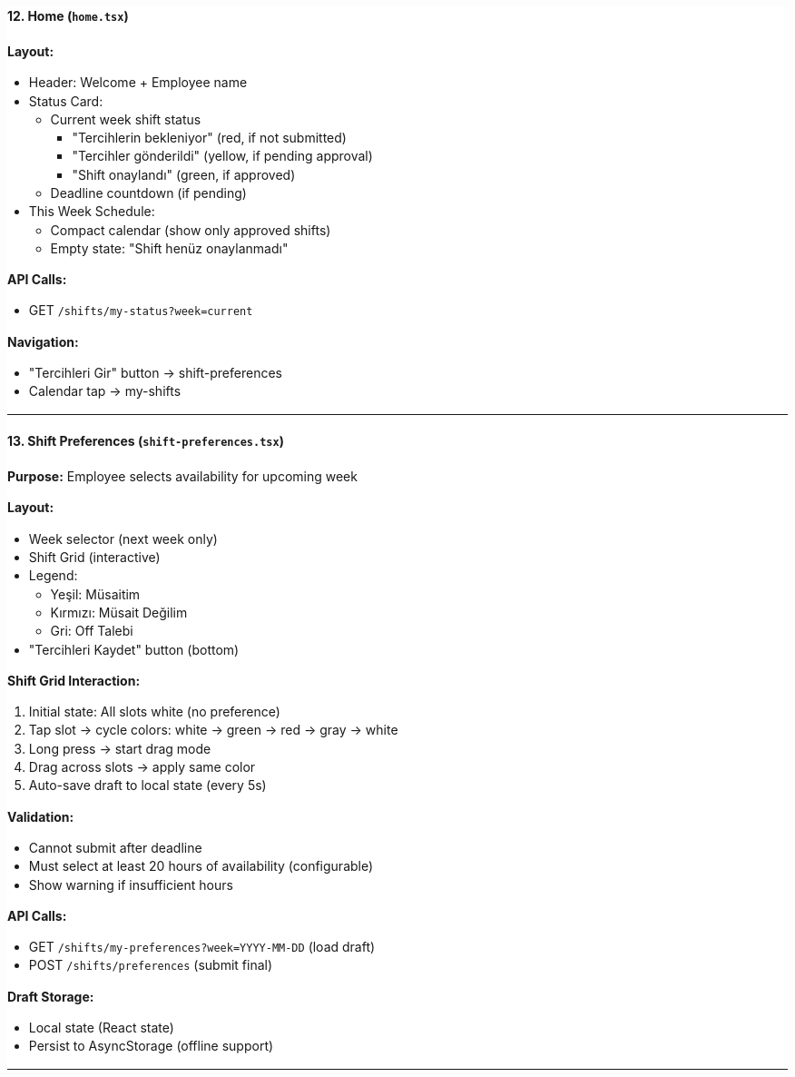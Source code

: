 #### 12. Home (`home.tsx`)
**Layout:**
- Header: Welcome + Employee name
- Status Card:
  - Current week shift status
    - "Tercihlerin bekleniyor" (red, if not submitted)
    - "Tercihler gönderildi" (yellow, if pending approval)
    - "Shift onaylandı" (green, if approved)
  - Deadline countdown (if pending)
- This Week Schedule:
  - Compact calendar (show only approved shifts)
  - Empty state: "Shift henüz onaylanmadı"

**API Calls:**
- GET `/shifts/my-status?week=current`

**Navigation:**
- "Tercihleri Gir" button → shift-preferences
- Calendar tap → my-shifts

---

#### 13. Shift Preferences (`shift-preferences.tsx`)
**Purpose:** Employee selects availability for upcoming week

**Layout:**
- Week selector (next week only)
- Shift Grid (interactive)
- Legend:
  - Yeşil: Müsaitim
  - Kırmızı: Müsait Değilim
  - Gri: Off Talebi
- "Tercihleri Kaydet" button (bottom)

**Shift Grid Interaction:**
1. Initial state: All slots white (no preference)
2. Tap slot → cycle colors: white → green → red → gray → white
3. Long press → start drag mode
4. Drag across slots → apply same color
5. Auto-save draft to local state (every 5s)

**Validation:**
- Cannot submit after deadline
- Must select at least 20 hours of availability (configurable)
- Show warning if insufficient hours

**API Calls:**
- GET `/shifts/my-preferences?week=YYYY-MM-DD` (load draft)
- POST `/shifts/preferences` (submit final)

**Draft Storage:**
- Local state (React state)
- Persist to AsyncStorage (offline support)

---
